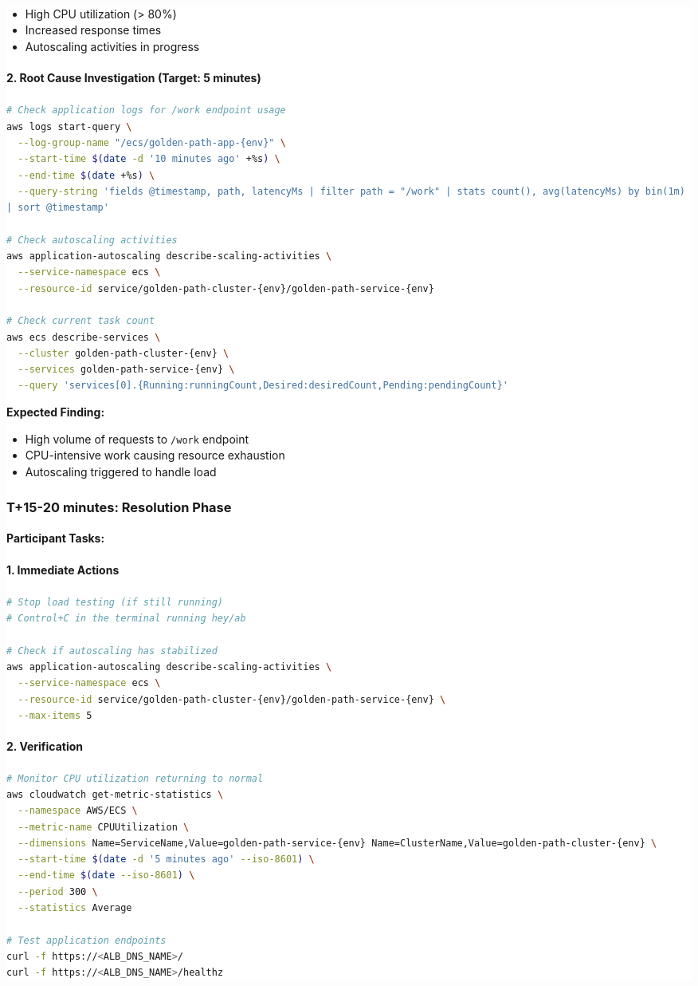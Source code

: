 - High CPU utilization (> 80%)
- Increased response times
- Autoscaling activities in progress

#### 2. Root Cause Investigation (Target: 5 minutes)

```bash
# Check application logs for /work endpoint usage
aws logs start-query \
  --log-group-name "/ecs/golden-path-app-{env}" \
  --start-time $(date -d '10 minutes ago' +%s) \
  --end-time $(date +%s) \
  --query-string 'fields @timestamp, path, latencyMs | filter path = "/work" | stats count(), avg(latencyMs) by bin(1m) | sort @timestamp'

# Check autoscaling activities
aws application-autoscaling describe-scaling-activities \
  --service-namespace ecs \
  --resource-id service/golden-path-cluster-{env}/golden-path-service-{env}

# Check current task count
aws ecs describe-services \
  --cluster golden-path-cluster-{env} \
  --services golden-path-service-{env} \
  --query 'services[0].{Running:runningCount,Desired:desiredCount,Pending:pendingCount}'
```

**Expected Finding:**

- High volume of requests to `/work` endpoint
- CPU-intensive work causing resource exhaustion
- Autoscaling triggered to handle load

### T+15-20 minutes: Resolution Phase

**Participant Tasks:**

#### 1. Immediate Actions

```bash
# Stop load testing (if still running)
# Control+C in the terminal running hey/ab

# Check if autoscaling has stabilized
aws application-autoscaling describe-scaling-activities \
  --service-namespace ecs \
  --resource-id service/golden-path-cluster-{env}/golden-path-service-{env} \
  --max-items 5
```

#### 2. Verification

```bash
# Monitor CPU utilization returning to normal
aws cloudwatch get-metric-statistics \
  --namespace AWS/ECS \
  --metric-name CPUUtilization \
  --dimensions Name=ServiceName,Value=golden-path-service-{env} Name=ClusterName,Value=golden-path-cluster-{env} \
  --start-time $(date -d '5 minutes ago' --iso-8601) \
  --end-time $(date --iso-8601) \
  --period 300 \
  --statistics Average

# Test application endpoints
curl -f https://<ALB_DNS_NAME>/
curl -f https://<ALB_DNS_NAME>/healthz
```